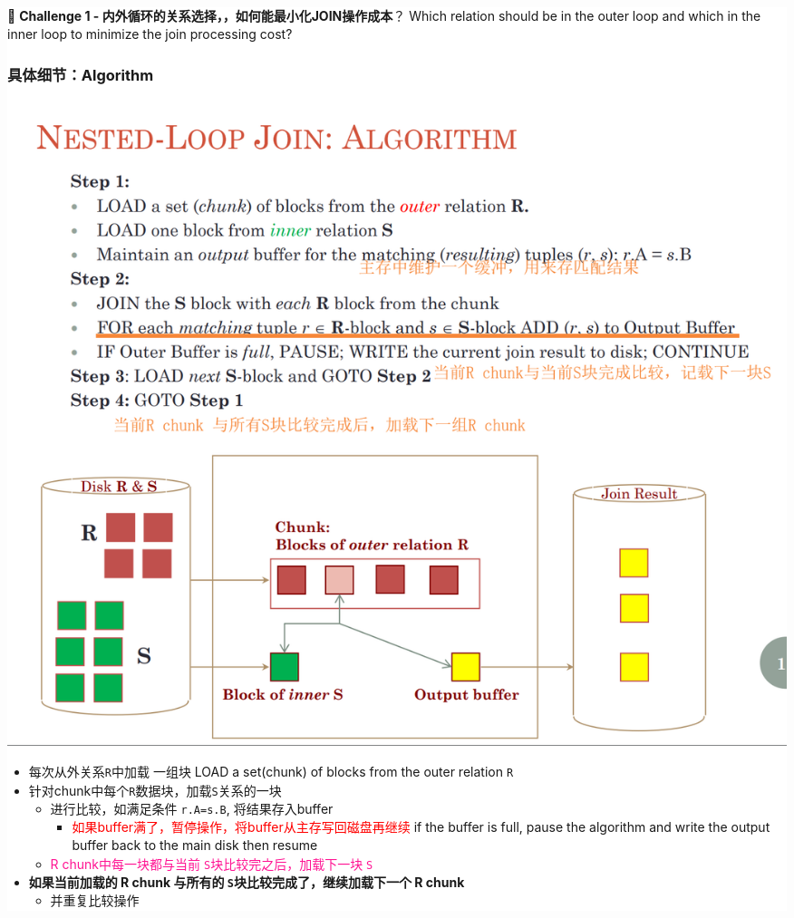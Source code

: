 :candy: **Challenge 1 - 内外循环的关系选择，，如何能最小化JOIN操作成本**？ Which relation should be in the outer loop and which in the inner loop to minimize the join processing cost?

### 具体细节：Algorithm

![](/static/2021-04-17-12-58-18.png)

* 每次从外关系`R`中加载 一组块 LOAD a set(chunk) of blocks from the outer relation `R`
* 针对chunk中每个`R`数据块，加载`S`关系的一块
  * 进行比较，如满足条件 `r.A=s.B`, 将结果存入buffer
    * <font color="red">如果buffer满了，暂停操作，将buffer从主存写回磁盘再继续</font> if the buffer is full, pause the algorithm and write the output buffer back to the main disk then resume
  * <font color="deeppink">R chunk中每一块都与当前 `S`块比较完之后，加载下一块 `S`</font>
* **如果当前加载的 R chunk 与所有的 `S`块比较完成了，继续加载下一个 R chunk**
  * 并重复比较操作

